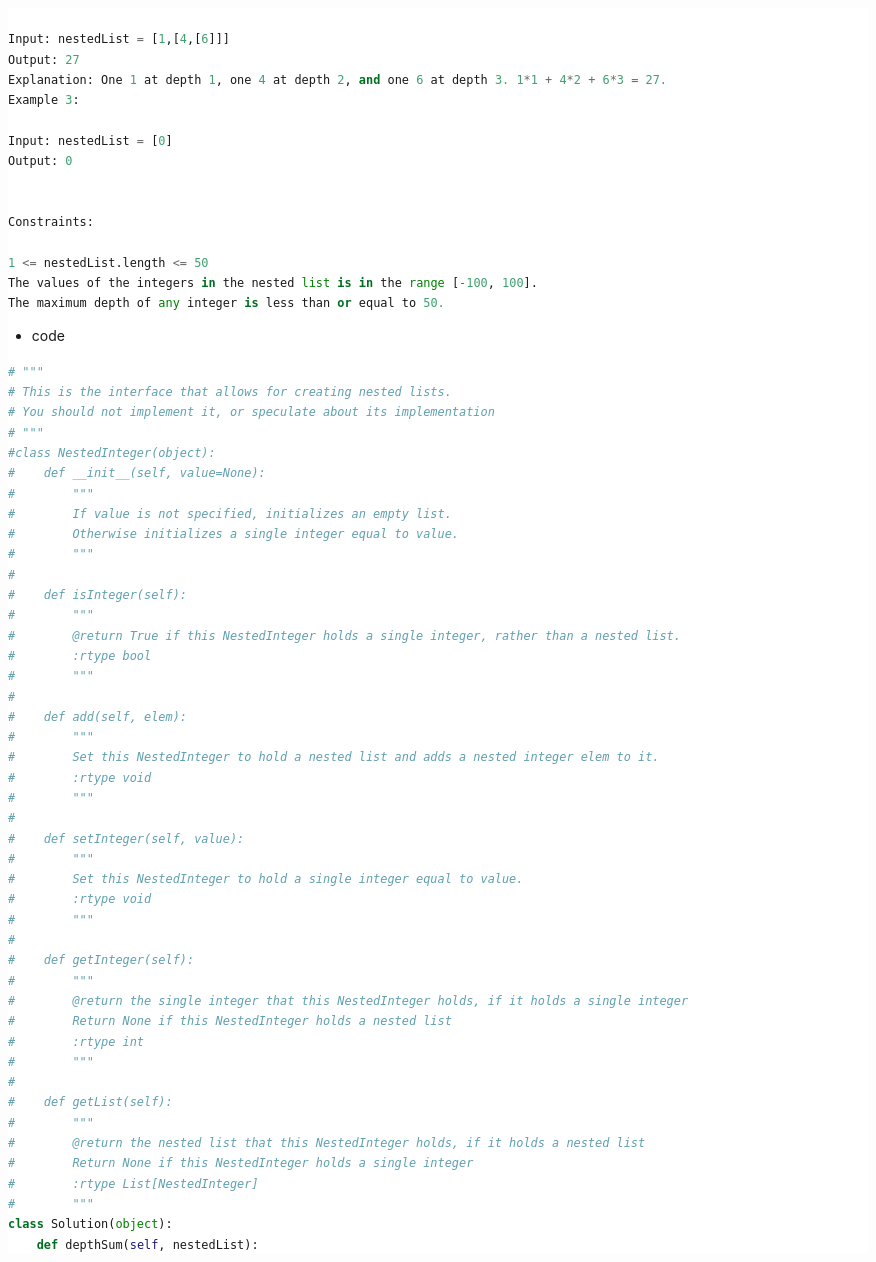 ```python

Input: nestedList = [1,[4,[6]]]
Output: 27
Explanation: One 1 at depth 1, one 4 at depth 2, and one 6 at depth 3. 1*1 + 4*2 + 6*3 = 27.
Example 3:

Input: nestedList = [0]
Output: 0
 

Constraints:

1 <= nestedList.length <= 50
The values of the integers in the nested list is in the range [-100, 100].
The maximum depth of any integer is less than or equal to 50.

```

- code
```python
# """
# This is the interface that allows for creating nested lists.
# You should not implement it, or speculate about its implementation
# """
#class NestedInteger(object):
#    def __init__(self, value=None):
#        """
#        If value is not specified, initializes an empty list.
#        Otherwise initializes a single integer equal to value.
#        """
#
#    def isInteger(self):
#        """
#        @return True if this NestedInteger holds a single integer, rather than a nested list.
#        :rtype bool
#        """
#
#    def add(self, elem):
#        """
#        Set this NestedInteger to hold a nested list and adds a nested integer elem to it.
#        :rtype void
#        """
#
#    def setInteger(self, value):
#        """
#        Set this NestedInteger to hold a single integer equal to value.
#        :rtype void
#        """
#
#    def getInteger(self):
#        """
#        @return the single integer that this NestedInteger holds, if it holds a single integer
#        Return None if this NestedInteger holds a nested list
#        :rtype int
#        """
#
#    def getList(self):
#        """
#        @return the nested list that this NestedInteger holds, if it holds a nested list
#        Return None if this NestedInteger holds a single integer
#        :rtype List[NestedInteger]
#        """
class Solution(object):
    def depthSum(self, nestedList):
```